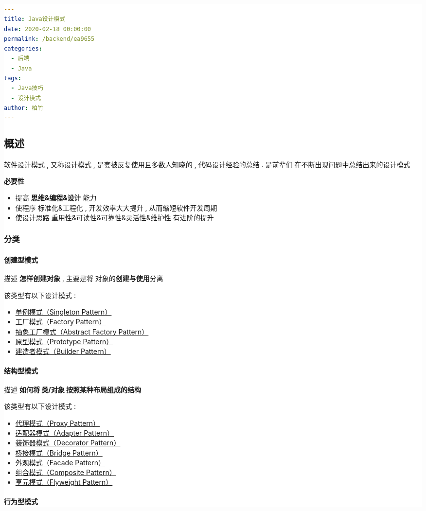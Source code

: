 ```yaml
---
title: Java设计模式
date: 2020-02-18 00:00:00
permalink: /backend/ea9655
categories:
  - 后端
  - Java
tags:
  - Java技巧
  - 设计模式
author: 柏竹
---
```


## 概述

软件设计模式 , 又称设计模式 , 是套被反复使用且多数人知晓的 , 代码设计经验的总结 . 是前辈们 在不断出现问题中总结出来的设计模式

**必要性** 

- 提高 **思维&编程&设计** 能力
- 使程序 标准化&工程化 , 开发效率大大提升 , 从而缩短软件开发周期
- 使设计思路 重用性&可读性&可靠性&灵活性&维护性 有进阶的提升

### 分类

#### 创建型模式

描述 **怎样创建对象** , 主要是将 对象的**创建与使用**分离

该类型有以下设计模式 : 

- [单例模式（Singleton Pattern）](#单例模式) 
- [工厂模式（Factory Pattern）](#工厂模式) 
- [抽象工厂模式（Abstract Factory Pattern）](#抽象工厂模式) 
- [原型模式（Prototype Pattern）](#原型模式) 
- [建造者模式（Builder Pattern）](#建造者模式) 

#### 结构型模式

描述 **如何将 类/对象 按照某种布局组成的结构**

该类型有以下设计模式 : 

- [代理模式（Proxy Pattern）](#代理模式) 
- [适配器模式（Adapter Pattern）](#适配器模式) 
- [装饰器模式（Decorator Pattern）](#装饰器模式) 
- [桥接模式（Bridge Pattern）](#桥接模式) 
- [外观模式（Facade Pattern）](#外观模式) 
- [组合模式（Composite Pattern）](#组合模式) 
- [享元模式（Flyweight Pattern）](#享元模式) 

#### 行为型模式
